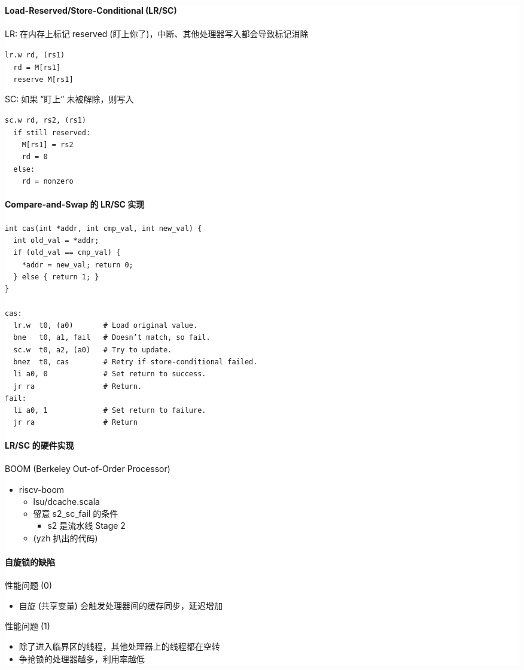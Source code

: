 #### Load-Reserved/Store-Conditional (LR/SC)

LR: 在内存上标记 reserved (盯上你了)，中断、其他处理器写入都会导致标记消除

    lr.w rd, (rs1)
      rd = M[rs1]
      reserve M[rs1]

SC: 如果 “盯上” 未被解除，则写入

    sc.w rd, rs2, (rs1)
      if still reserved:
        M[rs1] = rs2
        rd = 0
      else:
        rd = nonzero

#### Compare-and-Swap 的 LR/SC 实现

    int cas(int *addr, int cmp_val, int new_val) {
      int old_val = *addr;
      if (old_val == cmp_val) {
        *addr = new_val; return 0;
      } else { return 1; }
    }

    cas:
      lr.w  t0, (a0)       # Load original value.
      bne   t0, a1, fail   # Doesn’t match, so fail.
      sc.w  t0, a2, (a0)   # Try to update.
      bnez  t0, cas        # Retry if store-conditional failed.
      li a0, 0             # Set return to success.
      jr ra                # Return.
    fail:
      li a0, 1             # Set return to failure.
      jr ra                # Return

#### LR/SC 的硬件实现

BOOM (Berkeley Out-of-Order Processor)

- riscv-boom
  - lsu/dcache.scala
  - 留意 s2_sc_fail 的条件
    - s2 是流水线 Stage 2
  - (yzh 扒出的代码)

#### 自旋锁的缺陷

性能问题 (0)

- 自旋 (共享变量) 会触发处理器间的缓存同步，延迟增加

性能问题 (1)

- 除了进入临界区的线程，其他处理器上的线程都在空转
- 争抢锁的处理器越多，利用率越低
